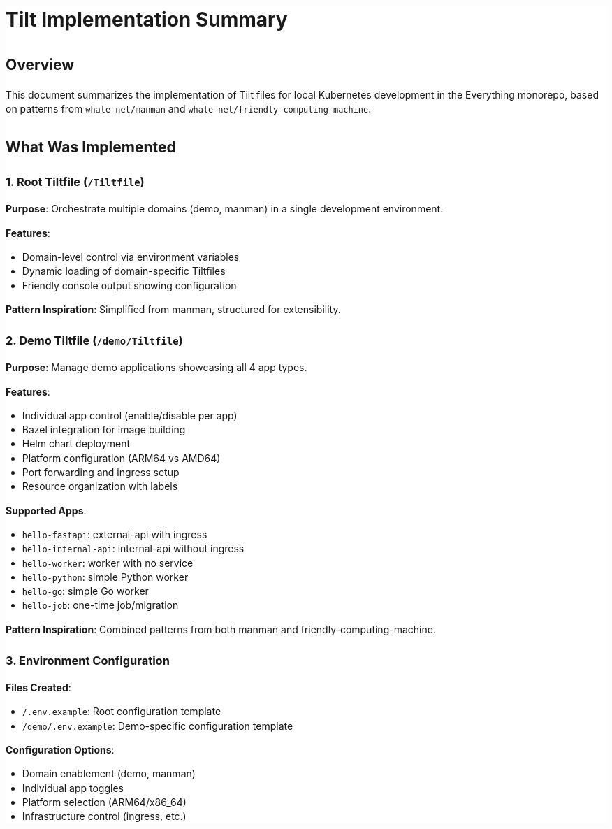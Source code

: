 # Tilt Implementation Summary

## Overview

This document summarizes the implementation of Tilt files for local Kubernetes development in the Everything monorepo, based on patterns from `whale-net/manman` and `whale-net/friendly-computing-machine`.

## What Was Implemented

### 1. Root Tiltfile (`/Tiltfile`)

**Purpose**: Orchestrate multiple domains (demo, manman) in a single development environment.

**Features**:
- Domain-level control via environment variables
- Dynamic loading of domain-specific Tiltfiles
- Friendly console output showing configuration

**Pattern Inspiration**: Simplified from manman, structured for extensibility.

### 2. Demo Tiltfile (`/demo/Tiltfile`)

**Purpose**: Manage demo applications showcasing all 4 app types.

**Features**:
- Individual app control (enable/disable per app)
- Bazel integration for image building
- Helm chart deployment
- Platform configuration (ARM64 vs AMD64)
- Port forwarding and ingress setup
- Resource organization with labels

**Supported Apps**:
- `hello-fastapi`: external-api with ingress
- `hello-internal-api`: internal-api without ingress
- `hello-worker`: worker with no service
- `hello-python`: simple Python worker
- `hello-go`: simple Go worker
- `hello-job`: one-time job/migration

**Pattern Inspiration**: Combined patterns from both manman and friendly-computing-machine.

### 3. Environment Configuration

**Files Created**:
- `/.env.example`: Root configuration template
- `/demo/.env.example`: Demo-specific configuration template

**Configuration Options**:
- Domain enablement (demo, manman)
- Individual app toggles
- Platform selection (ARM64/x86_64)
- Infrastructure control (ingress, etc.)
